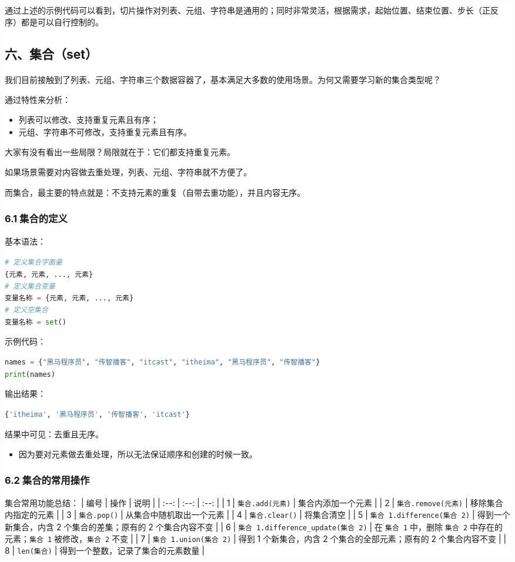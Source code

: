通过上述的示例代码可以看到，切片操作对列表、元组、字符串是通用的；同时非常灵活，根据需求，起始位置、结束位置、步长（正反序）都是可以自行控制的。

## 六、集合（set）

我们目前接触到了列表、元组、字符串三个数据容器了，基本满足大多数的使用场景。为何又需要学习新的集合类型呢？

通过特性来分析：
* 列表可以修改、支持重复元素且有序；
* 元组、字符串不可修改，支持重复元素且有序。

大家有没有看出一些局限？局限就在于：它们都支持重复元素。

如果场景需要对内容做去重处理，列表、元组、字符串就不方便了。

而集合，最主要的特点就是：不支持元素的重复（自带去重功能），并且内容无序。

### 6.1 集合的定义

基本语法：
```python
# 定义集合字面量
{元素, 元素, ..., 元素}
# 定义集合变量
变量名称 = {元素, 元素, ..., 元素}
# 定义空集合
变量名称 = set()
```

示例代码：
```python
names = {"黑马程序员", "传智播客", "itcast", "itheima", "黑马程序员", "传智播客"}
print(names)
```
输出结果：
```python
{'itheima', '黑马程序员', '传智播客', 'itcast'}
```

结果中可见：去重且无序。
* 因为要对元素做去重处理，所以无法保证顺序和创建的时候一致。

### 6.2 集合的常用操作

集合常用功能总结：
| 编号 | 操作 | 说明 |
| :--: | :--: | :--: |
| 1 | `集合.add(元素)` | 集合内添加一个元素 |
| 2 | `集合.remove(元素)` | 移除集合内指定的元素 |
| 3 | `集合.pop()` | 从集合中随机取出一个元素 |
| 4 | `集合.clear()` | 将集合清空 |
| 5 | `集合 1.difference(集合 2)` | 得到一个新集合，内含 2 个集合的差集；原有的 2 个集合内容不变 |
| 6 | `集合 1.difference_update(集合 2)` | 在 `集合 1` 中，删除 `集合 2` 中存在的元素；`集合 1` 被修改，`集合 2` 不变 |
| 7 | `集合 1.union(集合 2)` | 得到 1 个新集合，内含 2 个集合的全部元素；原有的 2 个集合内容不变 |
| 8 | `len(集合)` | 得到一个整数，记录了集合的元素数量 |
